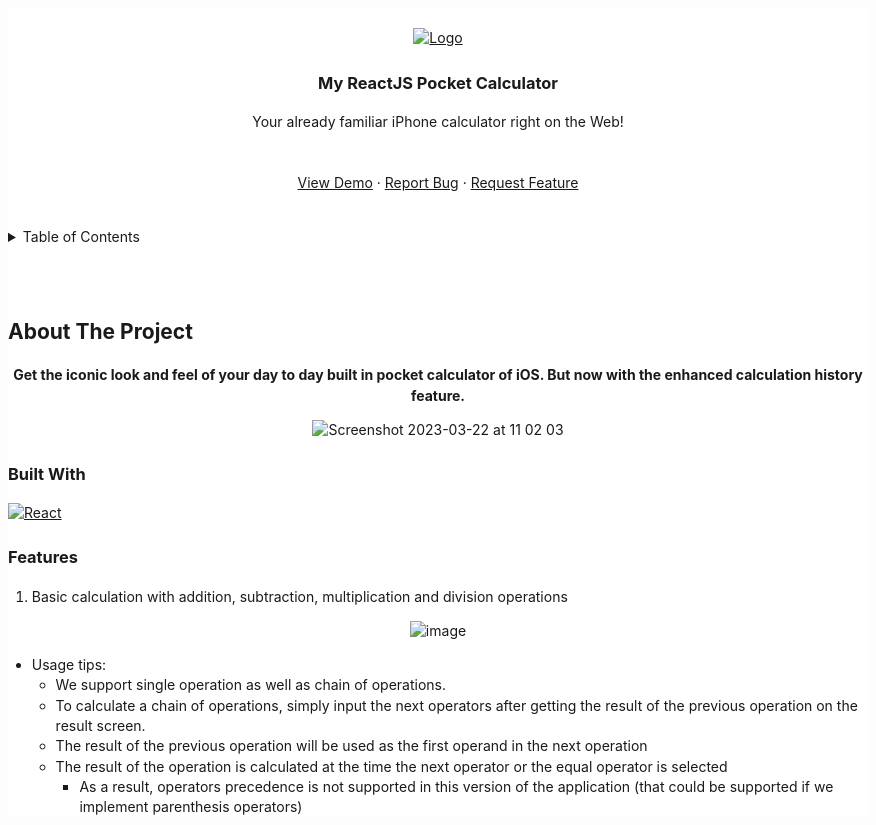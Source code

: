 
<a name="readme-top"></a>

<br />
<div align="center">
  <a href="https://github.com/sangbk208/calculator-app">
    <img src="https://user-images.githubusercontent.com/50744056/226798917-c7ef76c7-c568-49a1-a7cd-e040efc594fb.png" alt="Logo" width="80" height="80">
  </a>

  <h3 align="center">My ReactJS Pocket Calculator</h3>

  <p align="center">
    Your already familiar iPhone calculator right on the Web!
    <br />
    <a href="https://github.com/sangbk208/calculator-app"></a>
    <br />
    <br />
    <a href="https://calculator-app-sbk208.surge.sh" target="_blank" >View Demo</a>
    ·
    <a href="https://github.com/sangbk208/calculator-app/issues" target="_blank">Report Bug</a>
    ·
    <a href="https://github.com/sangbk208/calculator-app/issues" target="_blank">Request Feature</a>
  </p>
</div>

<br />

<details><summary>Table of Contents</summary></details>
<br />
<br />


## About The Project

<p style="text-align:center;font-weight:bold">Get the iconic look and feel of your day to day built in pocket calculator of iOS. But now with the enhanced calculation history feature. </p>
<p align="center">
  <img width="887" alt="Screenshot 2023-03-22 at 11 02 03" src="https://user-images.githubusercontent.com/50744056/226799718-6159ab8f-9740-4871-9c4c-985678b5d54f.png">
</p>

### Built With 
[![React][React.js]][React-url]


### Features

1. Basic calculation with addition, subtraction, multiplication and division operations
<p align="center">
<img width="441" alt="image" src="https://user-images.githubusercontent.com/50744056/226800016-d2e6fcc7-3dd6-4fa8-9e28-424c3ba2fb69.png">
</p>

* Usage tips:
  * We support single operation as well as chain of operations.
  * To calculate a chain of operations, simply input the next operators after getting the result of the previous operation on the result screen. 
  * The result of the previous operation will be used as the first operand in the next operation
  * The result of the operation is calculated at the time the next operator or the equal operator is selected
    * As a result, operators precedence is not supported in this version of the application (that could be supported if we implement parenthesis operators)
   

[React.js]: https://img.shields.io/badge/React-20232A?style=for-the-badge&logo=react&logoColor=61DAFB
[React-url]: https://reactjs.org/